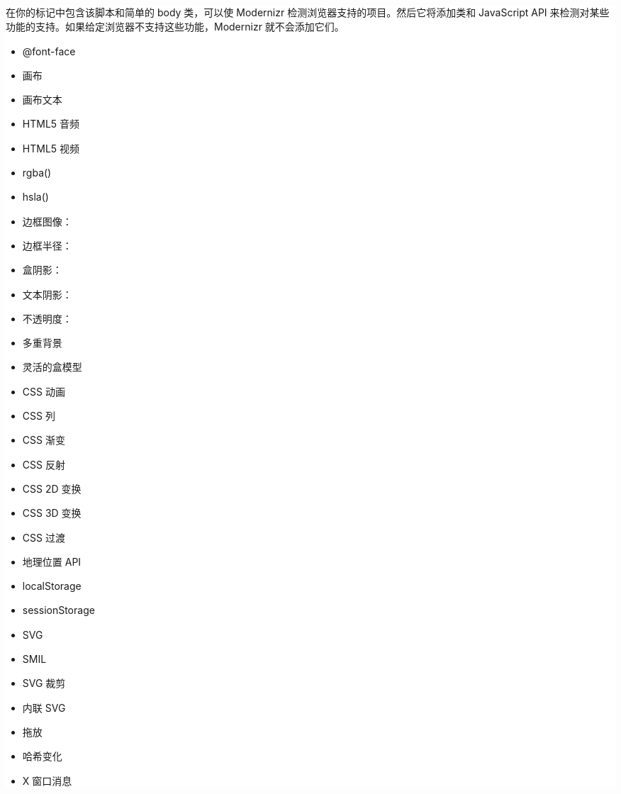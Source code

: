 在你的标记中包含该脚本和简单的 body 类，可以使 Modernizr 检测浏览器支持的项目。然后它将添加类和 JavaScript API 来检测对某些功能的支持。如果给定浏览器不支持这些功能，Modernizr 就不会添加它们。

+   @font-face

+   画布

+   画布文本

+   HTML5 音频

+   HTML5 视频

+   rgba()

+   hsla()

+   边框图像：

+   边框半径：

+   盒阴影：

+   文本阴影：

+   不透明度：

+   多重背景

+   灵活的盒模型

+   CSS 动画

+   CSS 列

+   CSS 渐变

+   CSS 反射

+   CSS 2D 变换

+   CSS 3D 变换

+   CSS 过渡

+   地理位置 API

+   localStorage

+   sessionStorage

+   SVG

+   SMIL

+   SVG 裁剪

+   内联 SVG

+   拖放

+   哈希变化

+   X 窗口消息

